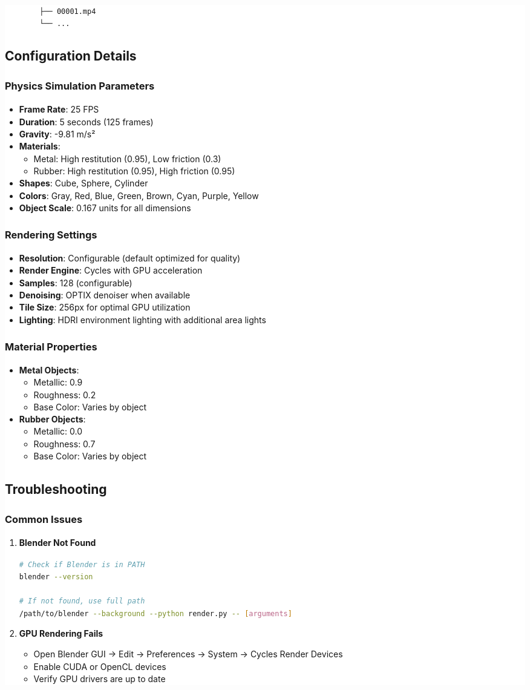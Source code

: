 ```
        ├── 00001.mp4
        └── ...
```

## Configuration Details

### Physics Simulation Parameters
- **Frame Rate**: 25 FPS
- **Duration**: 5 seconds (125 frames)
- **Gravity**: -9.81 m/s²
- **Materials**: 
  - Metal: High restitution (0.95), Low friction (0.3)
  - Rubber: High restitution (0.95), High friction (0.95)
- **Shapes**: Cube, Sphere, Cylinder
- **Colors**: Gray, Red, Blue, Green, Brown, Cyan, Purple, Yellow
- **Object Scale**: 0.167 units for all dimensions

### Rendering Settings
- **Resolution**: Configurable (default optimized for quality)
- **Render Engine**: Cycles with GPU acceleration
- **Samples**: 128 (configurable)
- **Denoising**: OPTIX denoiser when available
- **Tile Size**: 256px for optimal GPU utilization
- **Lighting**: HDRI environment lighting with additional area lights

### Material Properties
- **Metal Objects**: 
  - Metallic: 0.9
  - Roughness: 0.2
  - Base Color: Varies by object
- **Rubber Objects**:
  - Metallic: 0.0
  - Roughness: 0.7
  - Base Color: Varies by object

## Troubleshooting

### Common Issues

1. **Blender Not Found**
   ```bash
   # Check if Blender is in PATH
   blender --version
   
   # If not found, use full path
   /path/to/blender --background --python render.py -- [arguments]
   ```

2. **GPU Rendering Fails**
   - Open Blender GUI → Edit → Preferences → System → Cycles Render Devices
   - Enable CUDA or OpenCL devices
   - Verify GPU drivers are up to date
